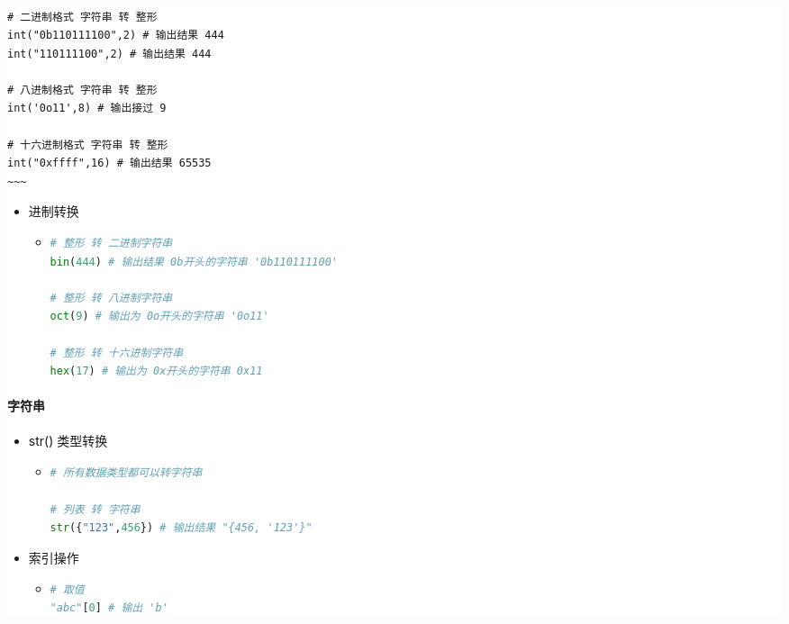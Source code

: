     # 二进制格式 字符串 转 整形 
    int("0b110111100",2) # 输出结果 444 
    int("110111100",2) # 输出结果 444
    
    # 八进制格式 字符串 转 整形 
    int('0o11',8) # 输出接过 9
    
    # 十六进制格式 字符串 转 整形 
    int("0xffff",16) # 输出结果 65535
    ~~~

  

- 进制转换  

  - ~~~ python
    # 整形 转 二进制字符串
    bin(444) # 输出结果 0b开头的字符串 '0b110111100'
    
    # 整形 转 八进制字符串
    oct(9) # 输出为 0o开头的字符串 '0o11'
    
    # 整形 转 十六进制字符串
    hex(17) # 输出为 0x开头的字符串 0x11
    ~~~



#### 字符串

- str()  类型转换

  - ~~~python
    # 所有数据类型都可以转字符串
    
    # 列表 转 字符串
    str({"123",456}) # 输出结果 "{456, '123'}"
    ~~~

- 索引操作

  - ~~~python
    # 取值
    "abc"[0] # 输出 'b'
    